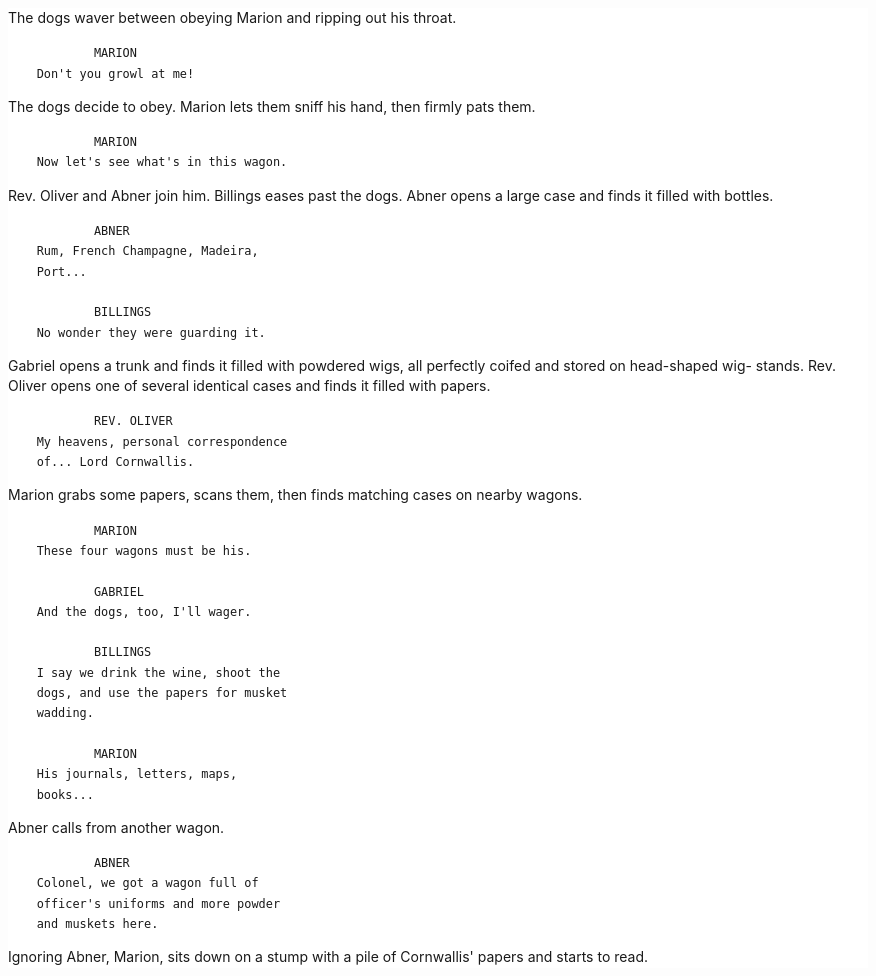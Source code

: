 The dogs waver between obeying Marion and ripping out his
throat.

				MARION
		Don't you growl at me!

The dogs decide to obey.  Marion lets them sniff his hand,
then firmly pats them.

				MARION
		Now let's see what's in this wagon.

Rev. Oliver and Abner join him.  Billings eases past the
dogs.  Abner opens a large case and finds it filled with
bottles.

				ABNER
		Rum, French Champagne, Madeira,
		Port...

				BILLINGS
		No wonder they were guarding it.

Gabriel opens a trunk and finds it filled with powdered
wigs, all perfectly coifed and stored on head-shaped wig-
stands.  Rev. Oliver opens one of several identical cases
and finds it filled with papers.

				REV. OLIVER
		My heavens, personal correspondence
		of... Lord Cornwallis.

Marion grabs some papers, scans them, then finds matching
cases on nearby wagons.

				MARION
		These four wagons must be his.

				GABRIEL
		And the dogs, too, I'll wager.

				BILLINGS
		I say we drink the wine, shoot the
		dogs, and use the papers for musket
		wadding.

				MARION
		His journals, letters, maps,
		books...

Abner calls from another wagon.

				ABNER
		Colonel, we got a wagon full of
		officer's uniforms and more powder
		and muskets here.

Ignoring Abner, Marion, sits down on a stump with a pile
of Cornwallis' papers and starts to read.
